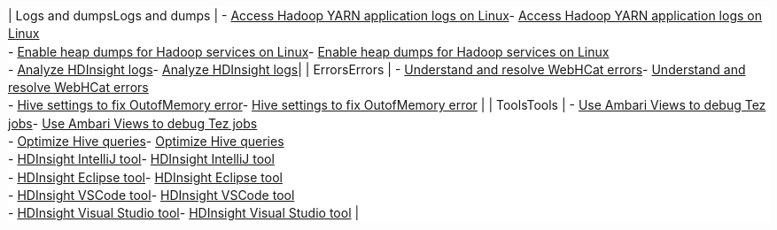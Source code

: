 | <span data-ttu-id="540da-155">Logs and dumps</span><span class="sxs-lookup"><span data-stu-id="540da-155">Logs and dumps</span></span> | <span data-ttu-id="540da-156">- [Access Hadoop YARN application logs on Linux](hdinsight-hadoop-access-yarn-app-logs-linux.md)</span><span class="sxs-lookup"><span data-stu-id="540da-156">- [Access Hadoop YARN application logs on Linux](hdinsight-hadoop-access-yarn-app-logs-linux.md)</span></span><br><span data-ttu-id="540da-157">- [Enable heap dumps for Hadoop services on Linux](hdinsight-hadoop-collect-debug-heap-dump-linux.md)</span><span class="sxs-lookup"><span data-stu-id="540da-157">- [Enable heap dumps for Hadoop services on Linux](hdinsight-hadoop-collect-debug-heap-dump-linux.md)</span></span><br><span data-ttu-id="540da-158">- [Analyze HDInsight logs](hdinsight-debug-jobs.md)</span><span class="sxs-lookup"><span data-stu-id="540da-158">- [Analyze HDInsight logs](hdinsight-debug-jobs.md)</span></span>|
| <span data-ttu-id="540da-159">Errors</span><span class="sxs-lookup"><span data-stu-id="540da-159">Errors</span></span> | <span data-ttu-id="540da-160">- [Understand and resolve WebHCat errors](hdinsight-hadoop-templeton-webhcat-debug-errors.md)</span><span class="sxs-lookup"><span data-stu-id="540da-160">- [Understand and resolve WebHCat errors](hdinsight-hadoop-templeton-webhcat-debug-errors.md)</span></span><br><span data-ttu-id="540da-161">- [Hive settings to fix OutofMemory error](hdinsight-hadoop-hive-out-of-memory-error-oom.md)</span><span class="sxs-lookup"><span data-stu-id="540da-161">- [Hive settings to fix OutofMemory error](hdinsight-hadoop-hive-out-of-memory-error-oom.md)</span></span> |
| <span data-ttu-id="540da-162">Tools</span><span class="sxs-lookup"><span data-stu-id="540da-162">Tools</span></span> | <span data-ttu-id="540da-163">- [Use Ambari Views to debug Tez jobs](hdinsight-debug-ambari-tez-view.md)</span><span class="sxs-lookup"><span data-stu-id="540da-163">- [Use Ambari Views to debug Tez jobs](hdinsight-debug-ambari-tez-view.md)</span></span><br><span data-ttu-id="540da-164">- [Optimize Hive queries](hdinsight-hadoop-optimize-hive-query.md)</span><span class="sxs-lookup"><span data-stu-id="540da-164">- [Optimize Hive queries](hdinsight-hadoop-optimize-hive-query.md)</span></span><br><span data-ttu-id="540da-165">- [HDInsight IntelliJ tool](./spark/apache-spark-intellij-tool-plugin.md)</span><span class="sxs-lookup"><span data-stu-id="540da-165">- [HDInsight IntelliJ tool](./spark/apache-spark-intellij-tool-plugin.md)</span></span><br><span data-ttu-id="540da-166">- [HDInsight Eclipse tool](./spark/apache-spark-eclipse-tool-plugin.md)</span><span class="sxs-lookup"><span data-stu-id="540da-166">- [HDInsight Eclipse tool](./spark/apache-spark-eclipse-tool-plugin.md)</span></span><br><span data-ttu-id="540da-167">- [HDInsight VSCode tool](hdinsight-for-vscode.md)</span><span class="sxs-lookup"><span data-stu-id="540da-167">- [HDInsight VSCode tool](hdinsight-for-vscode.md)</span></span><br><span data-ttu-id="540da-168">- [HDInsight Visual Studio tool](./hadoop/apache-hadoop-visual-studio-tools-get-started.md)</span><span class="sxs-lookup"><span data-stu-id="540da-168">- [HDInsight Visual Studio tool](./hadoop/apache-hadoop-visual-studio-tools-get-started.md)</span></span> |
